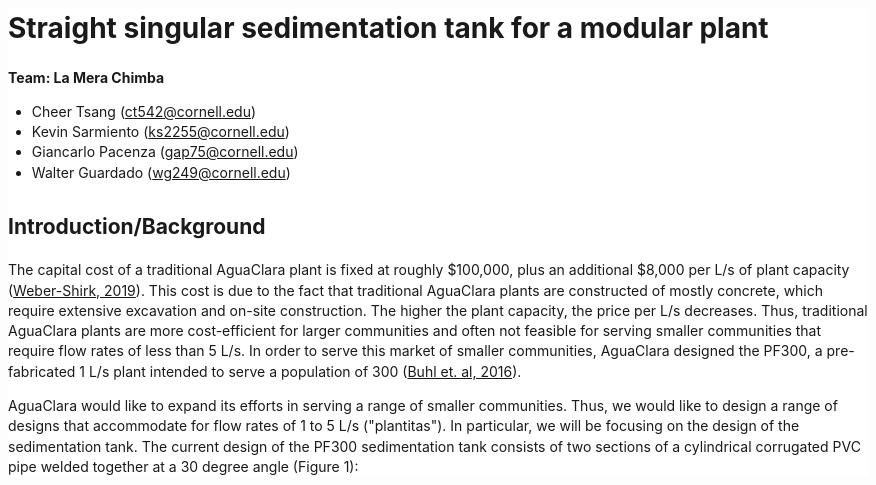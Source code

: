 # Straight singular sedimentation tank for a modular plant

**Team: La Mera Chimba**
- Cheer Tsang (ct542@cornell.edu)
- Kevin Sarmiento (ks2255@cornell.edu)
- Giancarlo Pacenza (gap75@cornell.edu)
- Walter Guardado (wg249@cornell.edu)

## Introduction/Background

The capital cost of a traditional AguaClara plant is fixed at roughly \$100,000, plus an additional \$8,000 per L/s of plant capacity ([Weber-Shirk, 2019](https://github.com/AguaClara/CEE4540_Master/raw/master/Lectures/In%20Class/AguaClara%20Ecosystem.pptx)). This cost is due to the fact that traditional AguaClara plants are constructed of mostly concrete, which require extensive excavation and on-site construction. The higher the plant capacity, the price per L/s decreases. Thus, traditional AguaClara plants are more cost-efficient for larger communities and often not feasible for serving smaller communities that require flow rates of less than 5 L/s. In order to serve this market of smaller communities, AguaClara designed the PF300, a pre-fabricated 1 L/s plant intended to serve a population of 300 ([Buhl et. al, 2016](https://confluence.cornell.edu/pages/viewpage.action?pageId=333352626&preview=/333352626/335435860/Prefab_Final_Report.pdf)).

AguaClara would like to expand its efforts in serving a range of smaller communities. Thus, we would like to design a range of designs that accommodate for flow rates of 1 to 5 L/s ("plantitas"). In particular, we will be focusing on the design of the sedimentation tank. The current design of the PF300 sedimentation tank consists of two sections of a cylindrical corrugated PVC pipe welded together at a 30 degree angle (Figure 1):

<p align="center">